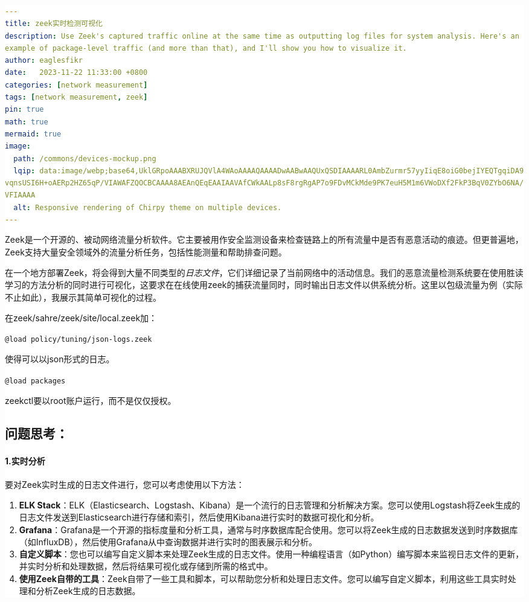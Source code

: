```yaml
---
title: zeek实时检测可视化
description: Use Zeek's captured traffic online at the same time as outputting log files for system analysis. Here's an example of package-level traffic (and more than that), and I'll show you how to visualize it.
author: eaglesfikr
date:   2023-11-22 11:33:00 +0800
categories: [network measurement]
tags: [network measurement, zeek]
pin: true
math: true
mermaid: true
image:
  path: /commons/devices-mockup.png
  lqip: data:image/webp;base64,UklGRpoAAABXRUJQVlA4WAoAAAAQAAAADwAABwAAQUxQSDIAAAARL0AmbZurmr57yyIiqE8oiG0bejIYEQTgqiDA9vqnsUSI6H+oAERp2HZ65qP/VIAWAFZQOCBCAAAA8AEAnQEqEAAIAAVAfCWkAALp8sF8rgRgAP7o9FDvMCkMde9PK7euH5M1m6VWoDXf2FkP3BqV0ZYbO6NA/VFIAAAA
  alt: Responsive rendering of Chirpy theme on multiple devices.
---
```


Zeek是一个开源的、被动网络流量分析软件。它主要被用作安全监测设备来检查链路上的所有流量中是否有恶意活动的痕迹。但更普遍地，Zeek支持大量安全领域外的流量分析任务，包括性能测量和帮助排查问题。

在一个地方部署Zeek，将会得到大量不同类型的*日志文件*，它们详细记录了当前网络中的活动信息。我们的恶意流量检测系统要在使用胜读学习的方法分析的同时进行可视化，这要求在在线使用zeek的捕获流量同时，同时输出日志文件以供系统分析。这里以包级流量为例（实际不止如此），我展示其简单可视化的过程。





在zeek/sahre/zeek/site/local.zeek加：

```
@load policy/tuning/json-logs.zeek
```

使得可以以json形式的日志。

```
@load packages
```

zeekctl要以root账户运行，而不是仅仅授权。



## 问题思考：

#### 1.实时分析

要对Zeek实时生成的日志文件进行，您可以考虑使用以下方法：

1. **ELK Stack**：ELK（Elasticsearch、Logstash、Kibana）是一个流行的日志管理和分析解决方案。您可以使用Logstash将Zeek生成的日志文件发送到Elasticsearch进行存储和索引，然后使用Kibana进行实时的数据可视化和分析。
2. **Grafana**：Grafana是一个开源的指标度量和分析工具，通常与时序数据库配合使用。您可以将Zeek生成的日志数据发送到时序数据库（如InfluxDB），然后使用Grafana从中查询数据并进行实时的图表展示和分析。
3. **自定义脚本**：您也可以编写自定义脚本来处理Zeek生成的日志文件。使用一种编程语言（如Python）编写脚本来监视日志文件的更新，并实时分析和处理数据，然后将结果可视化或存储到所需的格式中。
4. **使用Zeek自带的工具**：Zeek自带了一些工具和脚本，可以帮助您分析和处理日志文件。您可以编写自定义脚本，利用这些工具实时处理和分析Zeek生成的日志数据。
